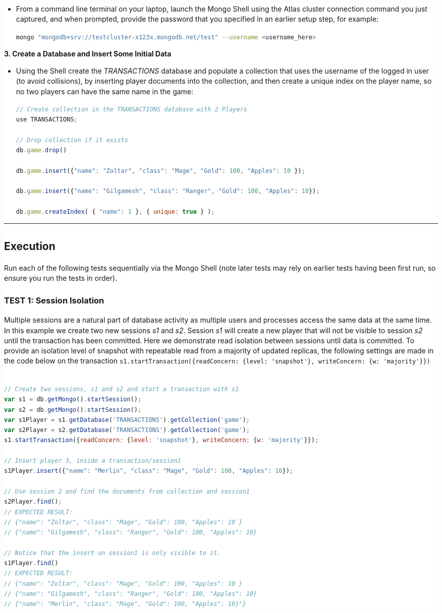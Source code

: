 * From a command line terminal on your laptop, launch the Mongo Shell using the Atlas cluster connection command you just captured, and when prompted, provide the password that you specified in an earlier setup step, for example:
  ```bash
  mongo "mongodb+srv://testcluster-x123x.mongodb.net/test" --username <username_here> 
  ```

__3. Create a Database and Insert Some Initial Data__
* Using the Shell create the _TRANSACTIONS_ database and populate a collection that uses the username of the logged in user (to avoid collisions), by inserting player documents into the collection, and then create a unique index on the player name, so no two players can have the same name in the game:

  ```js
  // Create collection in the TRANSACTIONS database with 2 Players 
  use TRANSACTIONS;

  // Drop collection if it exists
  db.game.drop()

  db.game.insert({"name": "Zoltar", "class": "Mage", "Gold": 100, "Apples": 10 });
  
  db.game.insert({"name": "Gilgamesh", "class": "Ranger", "Gold": 100, "Apples": 10});
  
  db.game.createIndex( { "name": 1 }, { unique: true } );
  ```
    

---
## Execution
Run each of the following tests sequentially via the Mongo Shell (note later tests may rely on earlier tests having been first run, so ensure you run the tests in order).

### TEST 1: Session Isolation
Multiple sessions are a natural part of database activity as multiple users and processes access the same data at the same time. In this example we create two new sessions _s1_ and _s2_. Session _s1_ will create a new player that will not be visible to session _s2_ until the transaction has been committed. Here we demonstrate read isolation between sessions until data is committed. To provide an isolation level of snapshot with repeatable read from a majority of updated replicas, the following settings are made in the code below on the transaction `s1.startTransaction({readConcern: {level: 'snapshot'}, writeConcern: {w: 'majority'}})`
  ```js

  // Create two sessions, s1 and s2 and start a transaction with s1
  var s1 = db.getMongo().startSession();
  var s2 = db.getMongo().startSession();
  var s1Player = s1.getDatabase('TRANSACTIONS').getCollection('game');
  var s2Player = s2.getDatabase('TRANSACTIONS').getCollection('game');
  s1.startTransaction({readConcern: {level: 'snapshot'}, writeConcern: {w: 'majority'}});
  
  // Insert player 3, inside a transaction/session1
  s1Player.insert({"name": "Merlin", "class": "Mage", "Gold": 100, "Apples": 10});
  
  // Use session 2 and find the documents from collection and session1
  s2Player.find();
  // EXPECTED RESULT:
  // {"name": "Zoltar", "class": "Mage", "Gold": 100, "Apples": 10 }
  // {"name": "Gilgamesh", "class": "Ranger", "Gold": 100, "Apples": 10}
  
  // Notice that the insert on session1 is only visible to it.
  s1Player.find()
  // EXPECTED RESULT:
  // {"name": "Zoltar", "class": "Mage", "Gold": 100, "Apples": 10 }
  // {"name": "Gilgamesh", "class": "Ranger", "Gold": 100, "Apples": 10}
  // {"name": "Merlin", "class": "Mage", "Gold": 100, "Apples": 10}"}
  ```